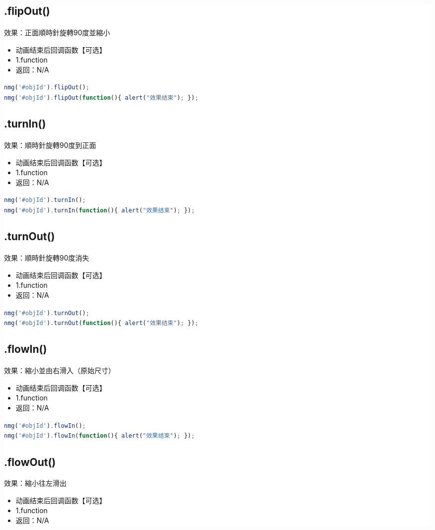 .flipOut()
----------
效果：正面順時針旋轉90度並縮小  

- 动画结束后回调函数【可选】
- 1.function
- 返回：N/A

``` js
nmg('#objId').flipOut();
nmg('#objId').flipOut(function(){ alert("效果结束"); });
```

.turnIn()
---------
效果：順時針旋轉90度到正面 

- 动画结束后回调函数【可选】
- 1.function
- 返回：N/A

``` js
nmg('#objId').turnIn();
nmg('#objId').turnIn(function(){ alert("效果结束"); });
```

.turnOut()
----------
效果：順時針旋轉90度消失 

- 动画结束后回调函数【可选】
- 1.function
- 返回：N/A

``` js
nmg('#objId').turnOut();
nmg('#objId').turnOut(function(){ alert("效果结束"); });
```

.flowIn()
---------
效果：縮小並由右滑入（原始尺寸）

- 动画结束后回调函数【可选】
- 1.function
- 返回：N/A

``` js
nmg('#objId').flowIn();
nmg('#objId').flowIn(function(){ alert("效果结束"); });
```


.flowOut()
----------
效果：縮小往左滑出

- 动画结束后回调函数【可选】
- 1.function
- 返回：N/A
